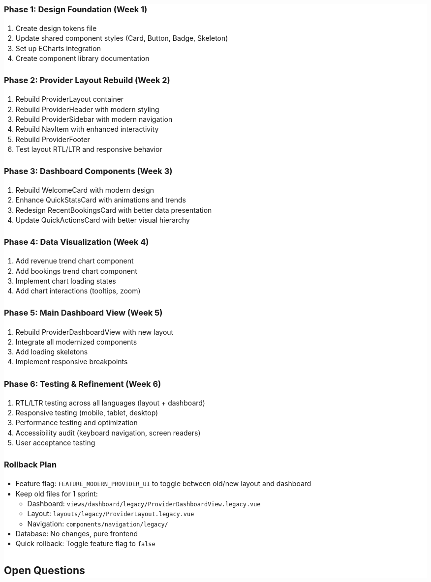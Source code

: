 ### Phase 1: Design Foundation (Week 1)
1. Create design tokens file
2. Update shared component styles (Card, Button, Badge, Skeleton)
3. Set up ECharts integration
4. Create component library documentation

### Phase 2: Provider Layout Rebuild (Week 2)
1. Rebuild ProviderLayout container
2. Rebuild ProviderHeader with modern styling
3. Rebuild ProviderSidebar with modern navigation
4. Rebuild NavItem with enhanced interactivity
5. Rebuild ProviderFooter
6. Test layout RTL/LTR and responsive behavior

### Phase 3: Dashboard Components (Week 3)
1. Rebuild WelcomeCard with modern design
2. Enhance QuickStatsCard with animations and trends
3. Redesign RecentBookingsCard with better data presentation
4. Update QuickActionsCard with better visual hierarchy

### Phase 4: Data Visualization (Week 4)
1. Add revenue trend chart component
2. Add bookings trend chart component
3. Implement chart loading states
4. Add chart interactions (tooltips, zoom)

### Phase 5: Main Dashboard View (Week 5)
1. Rebuild ProviderDashboardView with new layout
2. Integrate all modernized components
3. Add loading skeletons
4. Implement responsive breakpoints

### Phase 6: Testing & Refinement (Week 6)
1. RTL/LTR testing across all languages (layout + dashboard)
2. Responsive testing (mobile, tablet, desktop)
3. Performance testing and optimization
4. Accessibility audit (keyboard navigation, screen readers)
5. User acceptance testing

### Rollback Plan
- Feature flag: `FEATURE_MODERN_PROVIDER_UI` to toggle between old/new layout and dashboard
- Keep old files for 1 sprint:
  - Dashboard: `views/dashboard/legacy/ProviderDashboardView.legacy.vue`
  - Layout: `layouts/legacy/ProviderLayout.legacy.vue`
  - Navigation: `components/navigation/legacy/`
- Database: No changes, pure frontend
- Quick rollback: Toggle feature flag to `false`

## Open Questions
